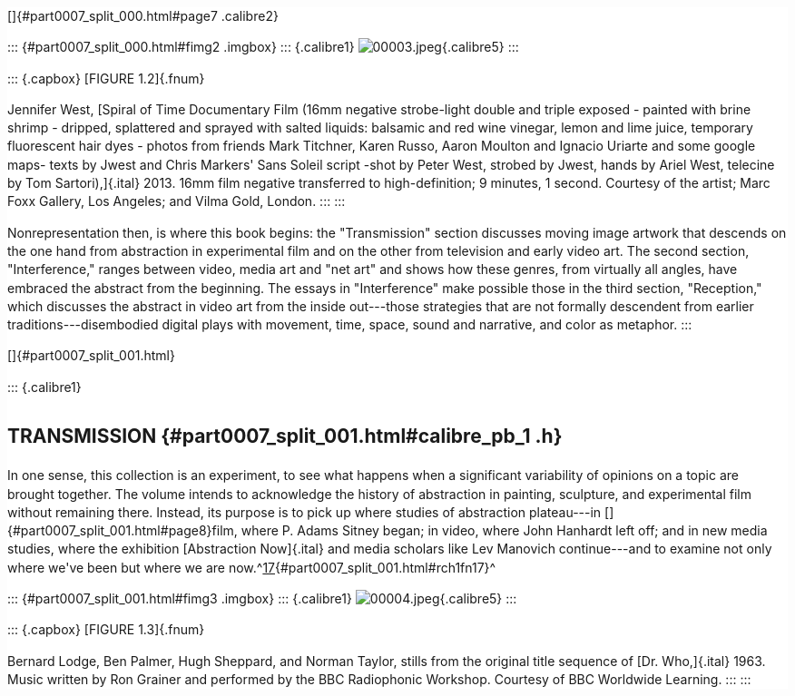 []{#part0007_split_000.html#page7 .calibre2}

::: {#part0007_split_000.html#fimg2 .imgbox}
::: {.calibre1}
![00003.jpeg](https://i.imgur.com/BL1m7xS.jpeg){.calibre5}
:::

::: {.capbox}
[FIGURE 1.2]{.fnum}

Jennifer West, [Spiral of Time Documentary Film (16mm negative strobe-light double and triple exposed - painted with brine shrimp - dripped, splattered and sprayed with salted liquids: balsamic and red wine vinegar, lemon and lime juice, temporary fluorescent hair dyes - photos from friends Mark Titchner, Karen Russo, Aaron Moulton and Ignacio Uriarte and some google maps- texts by Jwest and Chris Markers' Sans Soleil script -shot by Peter West, strobed by Jwest, hands by Ariel West, telecine by Tom Sartori),]{.ital} 2013. 16mm film negative transferred to high-definition; 9 minutes, 1 second. Courtesy of the artist; Marc Foxx Gallery, Los Angeles; and Vilma Gold, London.
:::
:::

Nonrepresentation then, is where this book begins: the "Transmission" section discusses moving image artwork that descends on the one hand from abstraction in experimental film and on the other from television and early video art. The second section, "Interference," ranges between video, media art and "net art" and shows how these genres, from virtually all angles, have embraced the abstract from the beginning. The essays in "Interference" make possible those in the third section, "Reception," which discusses the abstract in video art from the inside out---those strategies that are not formally descendent from earlier traditions---disembodied digital plays with movement, time, space, sound and narrative, and color as metaphor.
:::

[]{#part0007_split_001.html}

::: {.calibre1}
## TRANSMISSION {#part0007_split_001.html#calibre_pb_1 .h}

In one sense, this collection is an experiment, to see what happens when a significant variability of opinions on a topic are brought together. The volume intends to acknowledge the history of abstraction in painting, sculpture, and experimental film without remaining there. Instead, its purpose is to pick up where studies of abstraction plateau---in []{#part0007_split_001.html#page8}film, where P. Adams Sitney began; in video, where John Hanhardt left off; and in new media studies, where the exhibition [Abstraction Now]{.ital} and media scholars like Lev Manovich continue---and to examine not only where we've been but where we are now.^[17](#part0007_split_004.html#ch1fn17){#part0007_split_001.html#rch1fn17}^

::: {#part0007_split_001.html#fimg3 .imgbox}
::: {.calibre1}
![00004.jpeg](https://i.imgur.com/yNPT26o.jpeg){.calibre5}
:::

::: {.capbox}
[FIGURE 1.3]{.fnum}

Bernard Lodge, Ben Palmer, Hugh Sheppard, and Norman Taylor, stills from the original title sequence of [Dr. Who,]{.ital} 1963. Music written by Ron Grainer and performed by the BBC Radiophonic Workshop. Courtesy of BBC Worldwide Learning.
:::
:::
